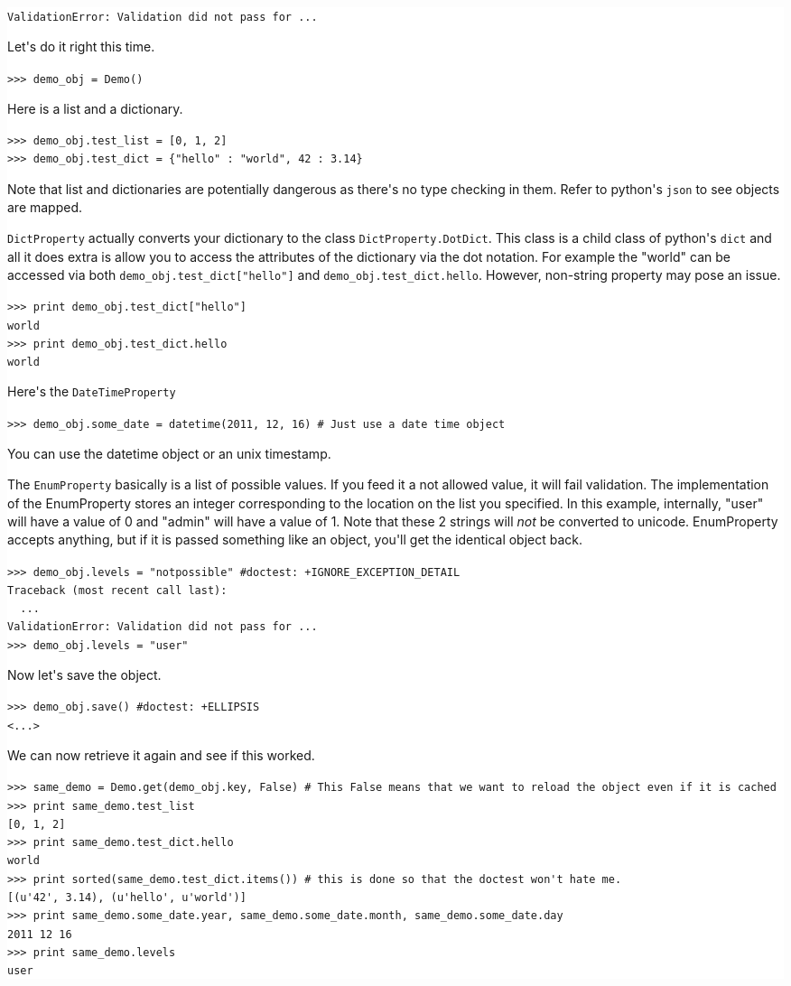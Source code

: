     ValidationError: Validation did not pass for ...

Let's do it right this time.

    >>> demo_obj = Demo()

Here is a list and a dictionary.

    >>> demo_obj.test_list = [0, 1, 2]
    >>> demo_obj.test_dict = {"hello" : "world", 42 : 3.14}

Note that list and dictionaries are potentially dangerous as there's no type
checking in them. Refer to python's `json` to see objects are mapped.

`DictProperty` actually converts your dictionary to the class
`DictProperty.DotDict`. This class is a child class of python's `dict` and all
it does extra is allow you to access the attributes of the dictionary via the
dot notation. For example the "world" can be accessed via both
`demo_obj.test_dict["hello"]` and `demo_obj.test_dict.hello`. However,
non-string property may pose an issue.

    >>> print demo_obj.test_dict["hello"]
    world
    >>> print demo_obj.test_dict.hello
    world

Here's the `DateTimeProperty`

    >>> demo_obj.some_date = datetime(2011, 12, 16) # Just use a date time object

You can use the datetime object or an unix timestamp.

The `EnumProperty` basically is a list of possible values. If you feed it a
not allowed value, it will fail validation. The implementation of the
EnumProperty stores an integer corresponding to the location on the list you
specified. In this example, internally, "user" will have a value of 0 and
"admin" will have a value of 1. Note that these 2 strings will _not_ be
converted to unicode. EnumProperty accepts anything, but if it is passed
something like an object, you'll get the identical object back.

    >>> demo_obj.levels = "notpossible" #doctest: +IGNORE_EXCEPTION_DETAIL
    Traceback (most recent call last):
      ...
    ValidationError: Validation did not pass for ...
    >>> demo_obj.levels = "user"

Now let's save the object.

    >>> demo_obj.save() #doctest: +ELLIPSIS
    <...>

We can now retrieve it again and see if this worked.

    >>> same_demo = Demo.get(demo_obj.key, False) # This False means that we want to reload the object even if it is cached
    >>> print same_demo.test_list
    [0, 1, 2]
    >>> print same_demo.test_dict.hello
    world
    >>> print sorted(same_demo.test_dict.items()) # this is done so that the doctest won't hate me.
    [(u'42', 3.14), (u'hello', u'world')]
    >>> print same_demo.some_date.year, same_demo.some_date.month, same_demo.some_date.day
    2011 12 16
    >>> print same_demo.levels
    user
